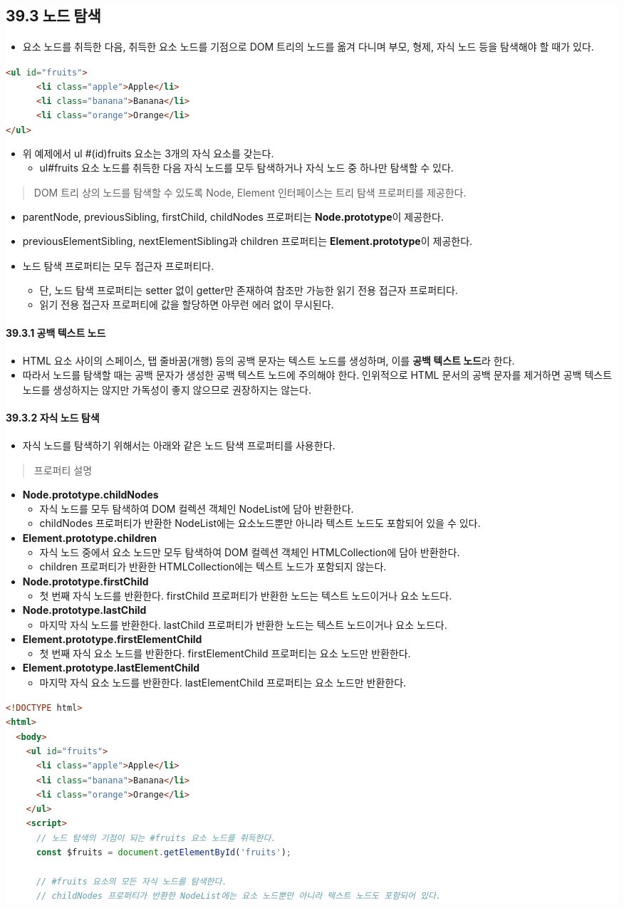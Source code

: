 

## 39.3 노드 탐색

* 요소 노드를 취득한 다음, 취득한 요소 노드를 기점으로 DOM 트리의 노드를 옮겨 다니며 부모, 형제, 자식 노드 등을 탐색해야 할 때가 있다.

``` html
<ul id="fruits">
      <li class="apple">Apple</li>
      <li class="banana">Banana</li>
      <li class="orange">Orange</li>
</ul>
```

* 위 예제에서 ul #(id)fruits 요소는 3개의 자식 요소를 갖는다.
  * ul#fruits 요소 노드를 취득한 다음 자식 노드를 모두 탐색하거나 자식 노드 중 하나만 탐색할 수 있다.
  
> DOM 트리 상의 노드를 탐색할 수 있도록 Node, Element 인터페이스는 트리 탐색 프로퍼티를 제공한다.
* parentNode, previousSibling, firstChild, childNodes 프로퍼티는 **Node.prototype**이 제공한다.
* previousElementSibling, nextElementSibling과 children 프로퍼티는 **Element.prototype**이 제공한다.

* 노드 탐색 프로퍼티는 모두 접근자 프로퍼티다. 
   * 단, 노드 탐색 프로퍼티는 setter 없이 getter만 존재하여 참조만 가능한 읽기 전용 접근자 프로퍼티다.
   * 읽기 전용 접근자 프로퍼티에 값을 할당하면 아무런 에러 없이 무시된다.
   
   
   
#### 39.3.1 공백 텍스트 노드

* HTML 요소 사이의 스페이스, 탭 줄바꿈(개행) 등의 공백 문자는 텍스트 노드를 생성하며, 이를 **공백 텍스트 노드**라 한다.
* 따라서 노드를 탐색할 때는 공백 문자가 생성한 공백 텍스트 노드에 주의해야 한다.
인위적으로 HTML 문서의 공백 문자를 제거하면 공백 텍스트 노드를 생성하지는 않지만 가독성이 좋지 않으므로 권장하지는 않는다.



#### 39.3.2 자식 노드 탐색

* 자식 노드를 탐색하기 위해서는 아래와 같은 노드 탐색 프로퍼티를 사용한다.
> 프로퍼티 설명
* **Node.prototype.childNodes**	
  * 자식 노드를 모두 탐색하여 DOM 컬렉션 객체인 NodeList에 담아 반환한다. 
  * childNodes 프로퍼티가 반환한 NodeList에는 요소노드뿐만 아니라 텍스트 노드도 포함되어 있을 수 있다.
* **Element.prototype.children**
  * 자식 노드 중에서 요소 노드만 모두 탐색하여 DOM 컬렉션 객체인 HTMLCollection에 담아 반환한다. 
  * children 프로퍼티가 반환한 HTMLCollection에는 텍스트 노드가 포함되지 않는다.
* **Node.prototype.firstChild**
  * 첫 번째 자식 노드를 반환한다. firstChild 프로퍼티가 반환한 노드는 텍스트 노드이거나 요소 노드다.
* **Node.prototype.lastChild**
  * 마지막 자식 노드를 반환한다. lastChild 프로퍼티가 반환한 노드는 텍스트 노드이거나 요소 노드다.
* **Element.prototype.firstElementChild**
  * 첫 번째 자식 요소 노드를 반환한다. firstElementChild 프로퍼티는 요소 노드만 반환한다.
* **Element.prototype.lastElementChild**
  * 마지막 자식 요소 노드를 반환한다. lastElementChild 프로퍼티는 요소 노드만 반환한다.

``` html
<!DOCTYPE html>
<html>
  <body>
    <ul id="fruits">
      <li class="apple">Apple</li>
      <li class="banana">Banana</li>
      <li class="orange">Orange</li>
    </ul>
    <script>
      // 노드 탐색의 기점이 되는 #fruits 요소 노드를 취득한다.
      const $fruits = document.getElementById('fruits');

      // #fruits 요소의 모든 자식 노드를 탐색한다.
      // childNodes 프로퍼티가 반환한 NodeList에는 요소 노드뿐만 아니라 텍스트 노드도 포함되어 있다.
```